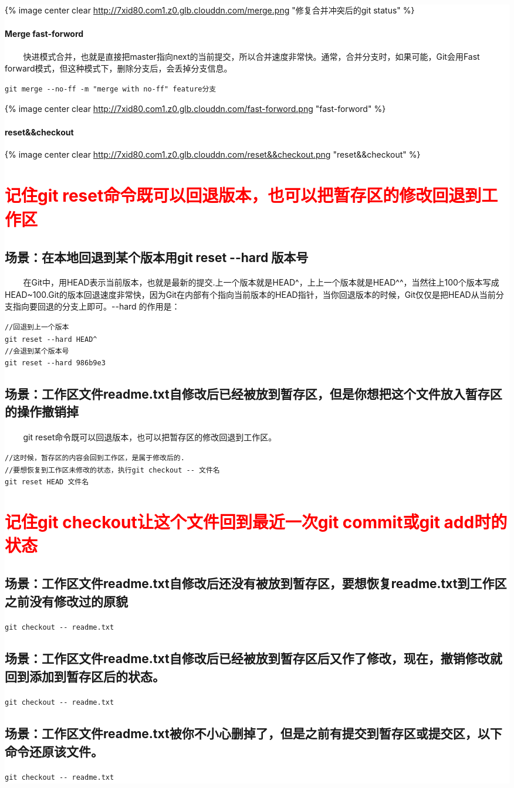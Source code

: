 {% image  center clear http://7xid80.com1.z0.glb.clouddn.com/merge.png "修复合并冲突后的git status" %}

####  Merge fast-forword
&nbsp;&nbsp;&nbsp;&nbsp;&nbsp;&nbsp;&nbsp;&nbsp;快进模式合并，也就是直接把master指向next的当前提交，所以合并速度非常快。通常，合并分支时，如果可能，Git会用Fast forward模式，但这种模式下，删除分支后，会丢掉分支信息。
```
git merge --no-ff -m "merge with no-ff" feature分支
```
{% image  center clear http://7xid80.com1.z0.glb.clouddn.com/fast-forword.png "fast-forword" %}



####  reset&&checkout


{% image  center clear http://7xid80.com1.z0.glb.clouddn.com/reset&&checkout.png
 "reset&&checkout" %}
 
<h1 style="color:red">记住git reset命令既可以回退版本，也可以把暂存区的修改回退到工作区</h1>
 
## 场景：在本地回退到某个版本用git reset --hard 版本号

&nbsp;&nbsp;&nbsp;&nbsp;&nbsp;&nbsp;&nbsp;&nbsp;在Git中，用HEAD表示当前版本，也就是最新的提交.上一个版本就是HEAD^，上上一个版本就是HEAD^^，当然往上100个版本写成HEAD~100.Git的版本回退速度非常快，因为Git在内部有个指向当前版本的HEAD指针，当你回退版本的时候，Git仅仅是把HEAD从当前分支指向要回退的分支上即可。--hard 的作用是：
``` markdown
//回退到上一个版本
git reset --hard HEAD^
//会退到某个版本号
git reset --hard 986b9e3
```
## 场景：工作区文件readme.txt自修改后已经被放到暂存区，但是你想把这个文件放入暂存区的操作撤销掉

&nbsp;&nbsp;&nbsp;&nbsp;&nbsp;&nbsp;&nbsp;&nbsp;git reset命令既可以回退版本，也可以把暂存区的修改回退到工作区。
``` markdown
//这时候，暂存区的内容会回到工作区，是属于修改后的.
//要想恢复到工作区未修改的状态，执行git checkout -- 文件名
git reset HEAD 文件名
```

<h1 style="color:red">记住git checkout让这个文件回到最近一次git commit或git add时的状态</h1>

## 场景：工作区文件readme.txt自修改后还没有被放到暂存区，要想恢复readme.txt到工作区之前没有修改过的原貌
``` markdown
git checkout -- readme.txt
```
## 场景：工作区文件readme.txt自修改后已经被放到暂存区后又作了修改，现在，撤销修改就回到添加到暂存区后的状态。
``` markdown
git checkout -- readme.txt
```

## 场景：工作区文件readme.txt被你不小心删掉了，但是之前有提交到暂存区或提交区，以下命令还原该文件。
``` markdown
git checkout -- readme.txt
```

